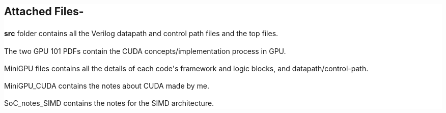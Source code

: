 


































## Attached Files-

**src** folder contains all the Verilog datapath and control path files and the top files.

The two GPU 101 PDFs contain the CUDA concepts/implementation process in GPU. 

MiniGPU files contains all the details of each code's framework and logic blocks, and datapath/control-path.

MiniGPU_CUDA contains the notes about CUDA made by me.

SoC_notes_SIMD contains the notes for the SIMD architecture.





